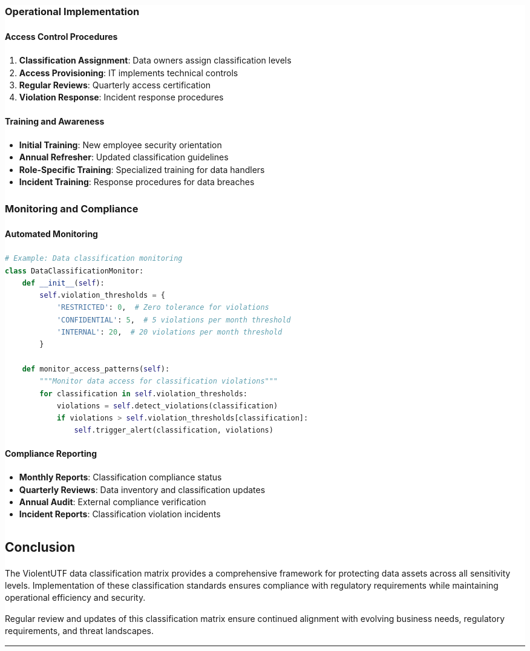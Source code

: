 ### Operational Implementation

#### Access Control Procedures
1. **Classification Assignment**: Data owners assign classification levels
2. **Access Provisioning**: IT implements technical controls
3. **Regular Reviews**: Quarterly access certification
4. **Violation Response**: Incident response procedures

#### Training and Awareness
- **Initial Training**: New employee security orientation
- **Annual Refresher**: Updated classification guidelines
- **Role-Specific Training**: Specialized training for data handlers
- **Incident Training**: Response procedures for data breaches

### Monitoring and Compliance

#### Automated Monitoring
```python
# Example: Data classification monitoring
class DataClassificationMonitor:
    def __init__(self):
        self.violation_thresholds = {
            'RESTRICTED': 0,  # Zero tolerance for violations
            'CONFIDENTIAL': 5,  # 5 violations per month threshold
            'INTERNAL': 20,  # 20 violations per month threshold
        }

    def monitor_access_patterns(self):
        """Monitor data access for classification violations"""
        for classification in self.violation_thresholds:
            violations = self.detect_violations(classification)
            if violations > self.violation_thresholds[classification]:
                self.trigger_alert(classification, violations)
```

#### Compliance Reporting
- **Monthly Reports**: Classification compliance status
- **Quarterly Reviews**: Data inventory and classification updates
- **Annual Audit**: External compliance verification
- **Incident Reports**: Classification violation incidents

## Conclusion

The ViolentUTF data classification matrix provides a comprehensive framework for protecting data assets across all sensitivity levels. Implementation of these classification standards ensures compliance with regulatory requirements while maintaining operational efficiency and security.

Regular review and updates of this classification matrix ensure continued alignment with evolving business needs, regulatory requirements, and threat landscapes.

---
